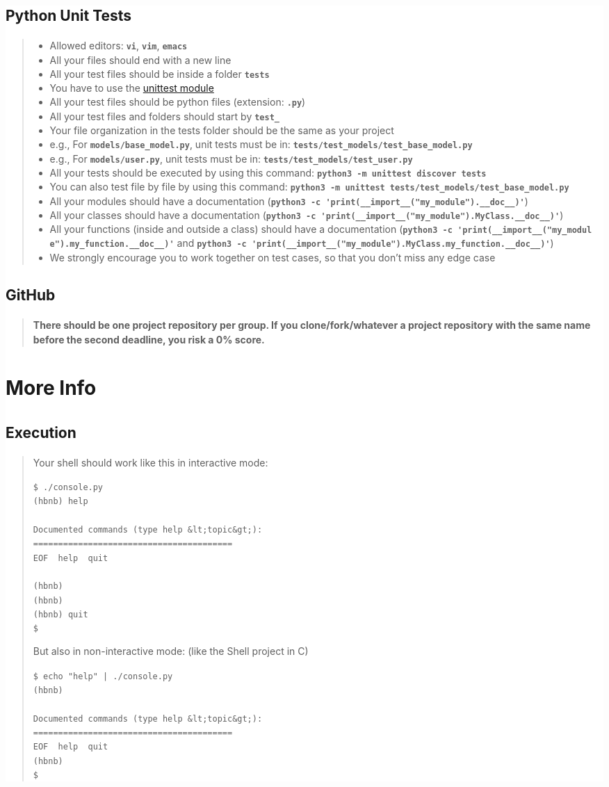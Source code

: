 ## Python Unit Tests
> -   Allowed editors: **`vi`**, **`vim`**, **`emacs`**
> -   All your files should end with a new line
> -   All your test files should be inside a folder **`tests`**
> -   You have to use the [unittest module](https://intranet.alxswe.com/rltoken/op1-rQGlw0wwwqNBsn1yaw "unittest module")
> -   All your test files should be python files (extension: **`.py`**)
> -   All your test files and folders should start by **`test_`**
> -   Your file organization in the tests folder should be the same as your project
> -   e.g., For **`models/base_model.py`**, unit tests must be in: **`tests/test_models/test_base_model.py`**
> -   e.g., For **`models/user.py`**, unit tests must be in: **`tests/test_models/test_user.py`**
> -   All your tests should be executed by using this command: **`python3 -m unittest discover tests`**
> -   You can also test file by file by using this command: **`python3 -m unittest tests/test_models/test_base_model.py`**
> -   All your modules should have a documentation (**`python3 -c 'print(__import__("my_module").__doc__)'`**)
> -   All your classes should have a documentation (**`python3 -c 'print(__import__("my_module").MyClass.__doc__)'`**)
> -   All your functions (inside and outside a class) should have a documentation (**`python3 -c 'print(__import__("my_module").my_function.__doc__)'`** and **`python3 -c 'print(__import__("my_module").MyClass.my_function.__doc__)'`**)
> -   We strongly encourage you to work together on test cases, so that you don’t miss any edge case

## GitHub
> **There should be one project repository per group. If you clone/fork/whatever a project repository with the same name before the second deadline, you risk a 0% score.**

# More Info

## Execution
> Your shell should work like this in interactive mode:
> 
> ```
> $ ./console.py
> (hbnb) help
> 
> Documented commands (type help &lt;topic&gt;):
> ========================================
> EOF  help  quit
> 
> (hbnb) 
> (hbnb) 
> (hbnb) quit
> $
> ```
> 
> But also in non-interactive mode: (like the Shell project in C)
> 
> ```
> $ echo "help" | ./console.py
> (hbnb)
> 
> Documented commands (type help &lt;topic&gt;):
> ========================================
> EOF  help  quit
> (hbnb) 
> $